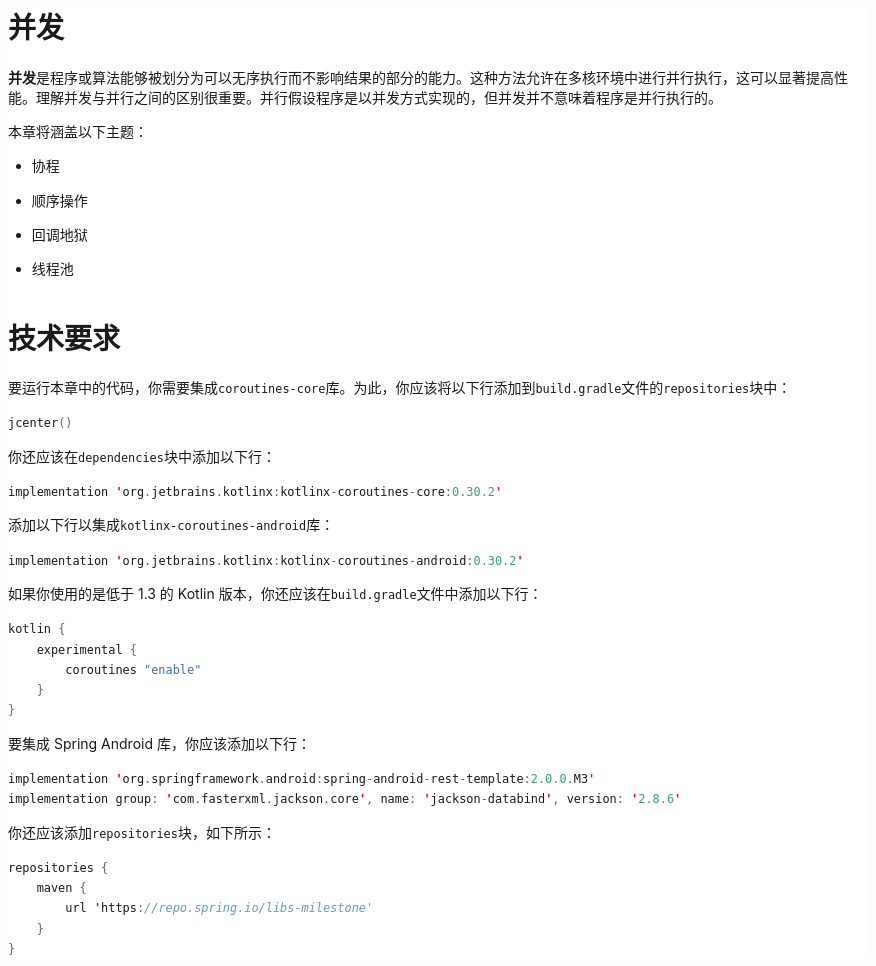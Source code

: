 # 并发

**并发**是程序或算法能够被划分为可以无序执行而不影响结果的部分的能力。这种方法允许在多核环境中进行并行执行，这可以显著提高性能。理解并发与并行之间的区别很重要。并行假设程序是以并发方式实现的，但并发并不意味着程序是并行执行的。

本章将涵盖以下主题：

+   协程

+   顺序操作

+   回调地狱

+   线程池

# 技术要求

要运行本章中的代码，你需要集成`coroutines-core`库。为此，你应该将以下行添加到`build.gradle`文件的`repositories`块中：

```kt
jcenter()
```

你还应该在`dependencies`块中添加以下行：

```kt
implementation 'org.jetbrains.kotlinx:kotlinx-coroutines-core:0.30.2'
```

添加以下行以集成`kotlinx-coroutines-android`库：

```kt
implementation 'org.jetbrains.kotlinx:kotlinx-coroutines-android:0.30.2'
```

如果你使用的是低于 1.3 的 Kotlin 版本，你还应该在`build.gradle`文件中添加以下行：

```kt
kotlin {
    experimental {
        coroutines "enable"
    }
}
```

要集成 Spring Android 库，你应该添加以下行：

```kt
implementation 'org.springframework.android:spring-android-rest-template:2.0.0.M3'
implementation group: 'com.fasterxml.jackson.core', name: 'jackson-databind', version: '2.8.6'
```

你还应该添加`repositories`块，如下所示：

```kt
repositories {
    maven {
        url 'https://repo.spring.io/libs-milestone'
    }
}
```
